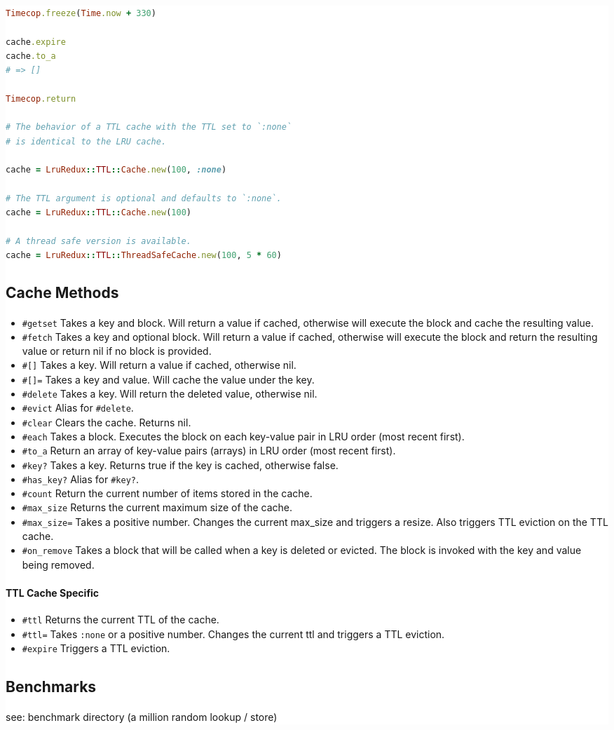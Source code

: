 ```ruby
Timecop.freeze(Time.now + 330)

cache.expire
cache.to_a
# => []

Timecop.return

# The behavior of a TTL cache with the TTL set to `:none`
# is identical to the LRU cache.

cache = LruRedux::TTL::Cache.new(100, :none)

# The TTL argument is optional and defaults to `:none`.
cache = LruRedux::TTL::Cache.new(100)

# A thread safe version is available.
cache = LruRedux::TTL::ThreadSafeCache.new(100, 5 * 60)
```

## Cache Methods
- `#getset` Takes a key and block.  Will return a value if cached, otherwise will execute the block and cache the resulting value.
- `#fetch` Takes a key and optional block.  Will return a value if cached, otherwise will execute the block and return the resulting value or return nil if no block is provided.
- `#[]` Takes a key.  Will return a value if cached, otherwise nil.
- `#[]=` Takes a key and value. Will cache the value under the key.
- `#delete` Takes a key.  Will return the deleted value, otherwise nil.
- `#evict` Alias for `#delete`.
- `#clear` Clears the cache. Returns nil.
- `#each` Takes a block.  Executes the block on each key-value pair in LRU order (most recent first).
- `#to_a` Return an array of key-value pairs (arrays) in LRU order (most recent first).
- `#key?` Takes a key.  Returns true if the key is cached, otherwise false.
- `#has_key?` Alias for `#key?`.
- `#count` Return the current number of items stored in the cache.
- `#max_size` Returns the current maximum size of the cache.
- `#max_size=` Takes a positive number.  Changes the current max_size and triggers a resize.  Also triggers TTL eviction on the TTL cache.
- `#on_remove` Takes a block that will be called when a key is deleted or evicted. The block is invoked with the key and value being removed.

#### TTL Cache Specific
- `#ttl` Returns the current TTL of the cache.
- `#ttl=` Takes `:none` or a positive number.  Changes the current ttl and triggers a TTL eviction.
- `#expire` Triggers a TTL eviction.

## Benchmarks

see: benchmark directory (a million random lookup / store)

